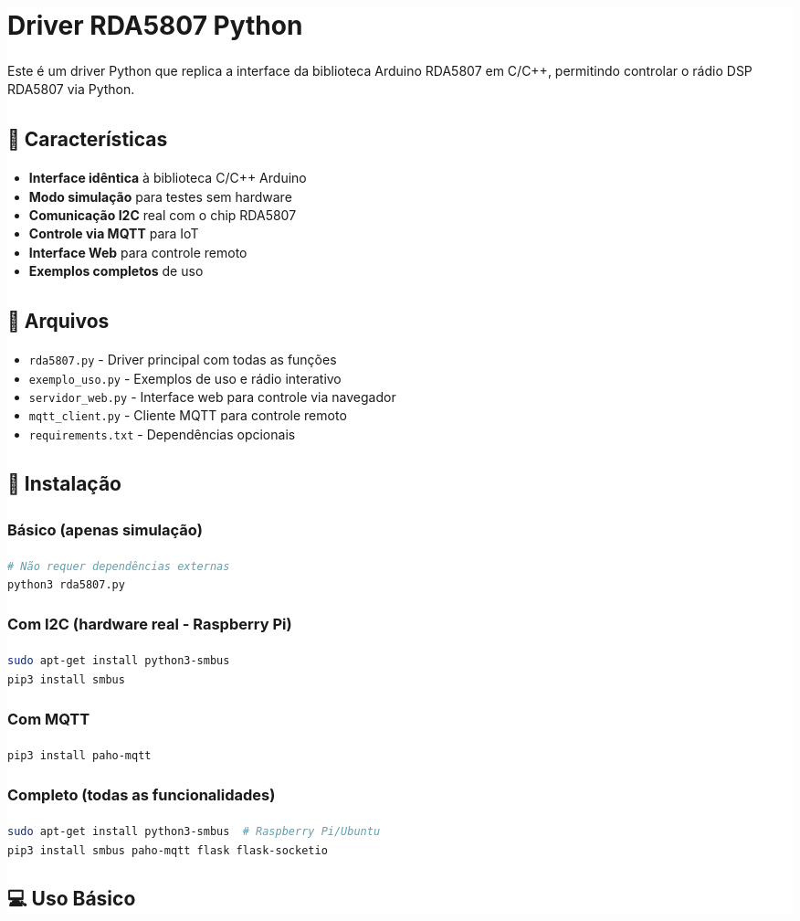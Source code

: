 # Driver RDA5807 Python

Este é um driver Python que replica a interface da biblioteca Arduino RDA5807 em C/C++, permitindo controlar o rádio DSP RDA5807 via Python.

## 🎯 Características

- **Interface idêntica** à biblioteca C/C++ Arduino
- **Modo simulação** para testes sem hardware
- **Comunicação I2C** real com o chip RDA5807
- **Controle via MQTT** para IoT
- **Interface Web** para controle remoto
- **Exemplos completos** de uso

## 📁 Arquivos

- `rda5807.py` - Driver principal com todas as funções
- `exemplo_uso.py` - Exemplos de uso e rádio interativo
- `servidor_web.py` - Interface web para controle via navegador
- `mqtt_client.py` - Cliente MQTT para controle remoto
- `requirements.txt` - Dependências opcionais

## 🚀 Instalação

### Básico (apenas simulação)
```bash
# Não requer dependências externas
python3 rda5807.py
```

### Com I2C (hardware real - Raspberry Pi)
```bash
sudo apt-get install python3-smbus
pip3 install smbus
```

### Com MQTT
```bash
pip3 install paho-mqtt
```

### Completo (todas as funcionalidades)
```bash
sudo apt-get install python3-smbus  # Raspberry Pi/Ubuntu
pip3 install smbus paho-mqtt flask flask-socketio
```

## 💻 Uso Básico
